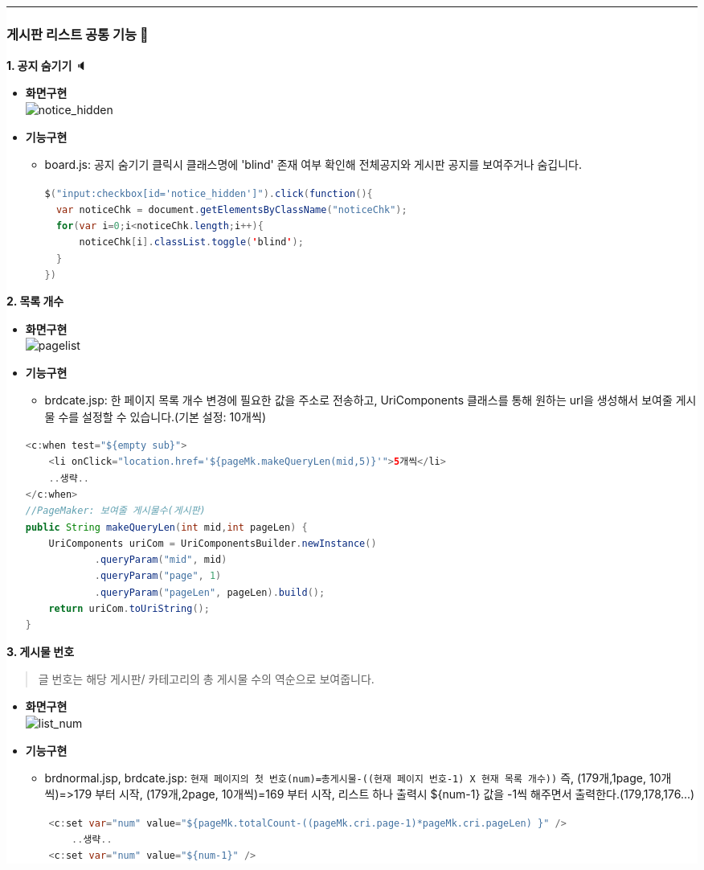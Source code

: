 
---

### 게시판 리스트 공통 기능 🎠
**1. 공지 숨기기** 🔈
  * **화면구현**  
  ![notice_hidden](https://user-images.githubusercontent.com/86868936/124701970-7a651f00-df2a-11eb-8bdc-c5ba1157ee2c.gif)

  * **기능구현**
 	 * board.js: 공지 숨기기 클릭시 클래스명에 'blind' 존재 여부 확인해 전체공지와 게시판 공지를 보여주거나 숨깁니다.
	      ```java
		 $("input:checkbox[id='notice_hidden']").click(function(){
			var noticeChk = document.getElementsByClassName("noticeChk");
			for(var i=0;i<noticeChk.length;i++){
				noticeChk[i].classList.toggle('blind');
			}
		})
	      ```

**2. 목록 개수**
  * **화면구현**  
  ![pagelist](https://user-images.githubusercontent.com/86868936/124719003-a5a73880-df41-11eb-8a82-f18d629aa042.gif)
  
  * **기능구현**
  	* brdcate.jsp: 한 페이지 목록 개수 변경에 필요한 값을 주소로 전송하고, UriComponents 클래스를 통해 원하는 url을 생성해서 보여줄 게시물 수를 설정할 수 있습니다.(기본 설정: 10개씩)
	```java
	<c:when test="${empty sub}">
		<li onClick="location.href='${pageMk.makeQueryLen(mid,5)}'">5개씩</li>
		..생략..
 	</c:when>
	//PageMaker: 보여줄 게시물수(게시판)
	public String makeQueryLen(int mid,int pageLen) {
		UriComponents uriCom = UriComponentsBuilder.newInstance()
				.queryParam("mid", mid)
				.queryParam("page", 1)
				.queryParam("pageLen", pageLen).build();
		return uriCom.toUriString();
	}
	```
	
**3. 게시물 번호**
> 글 번호는 해당 게시판/ 카테고리의 총 게시물 수의 역순으로 보여줍니다.
> 
  * **화면구현**  
  ![list_num](https://user-images.githubusercontent.com/86868936/124703002-6f12f300-df2c-11eb-9ec3-e27f644a5211.JPG)
	
  * **기능구현**
  	* brdnormal.jsp, brdcate.jsp: `현재 페이지의 첫 번호(num)=총게시물-((현재 페이지 번호-1) X 현재 목록 개수))` 즉, (179개,1page, 10개씩)=>179 부터 시작, (179개,2page, 10개씩)=169 부터 시작, 리스트 하나 출력시 ${num-1} 값을 -1씩 해주면서 출력한다.(179,178,176...)
	```java
		<c:set var="num" value="${pageMk.totalCount-((pageMk.cri.page-1)*pageMk.cri.pageLen) }" />
			..생략..
		<c:set var="num" value="${num-1}" />
	```
